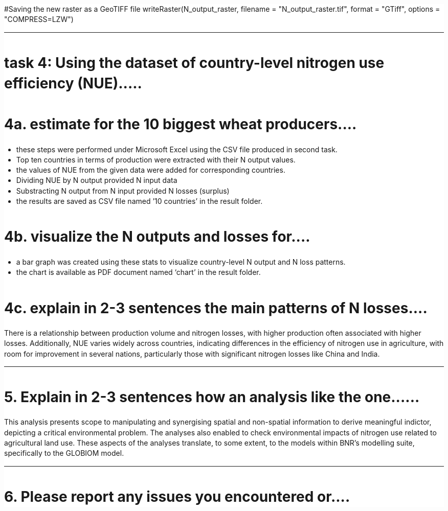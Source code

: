 #Saving the new raster as a GeoTIFF file
writeRaster(N_output_raster, filename = "N_output_raster.tif", format = "GTiff", options = "COMPRESS=LZW")

-----------------------------------------------------------------------------------------------------------------

# task 4: Using the dataset of country-level nitrogen use efficiency (NUE).....

# 4a. estimate for the 10 biggest wheat producers....

- these steps were performed under Microsoft Excel using the CSV file produced in second task.
- Top ten countries in terms of production were extracted with their N output values.
- the values of NUE from the given data were added for corresponding countries. 
- Dividing NUE by N output provided N input data
- Substracting N output from N input provided N losses (surplus)
- the results are saved as CSV file named ’10 countries’ in the result folder.

# 4b. visualize the N outputs and losses for....

- a bar graph was created using these stats to visualize country-level N output and N loss patterns.
- the chart is available as PDF document named ‘chart’ in the result folder.

# 4c. explain in 2-3 sentences the main patterns of N losses....

There is a relationship between production volume and nitrogen losses, with higher production often associated with higher losses. Additionally, NUE varies widely across countries, indicating differences in the efficiency of nitrogen use in agriculture, with room for improvement in several nations, particularly those with significant nitrogen losses like China and India.

-----------------------------------------------------------------------------------------------------------------

# 5. Explain in 2-3 sentences how an analysis like the one......

This analysis presents scope to manipulating and synergising spatial and non-spatial information to derive meaningful indictor, depicting a critical environmental problem. The analyses also enabled to check environmental impacts of nitrogen use related to agricultural land use. These aspects of the analyses translate, to some extent, to the models within BNR’s modelling suite, specifically to the GLOBIOM model.

-----------------------------------------------------------------------------------------------------------------

# 6. Please report any issues you encountered or....
